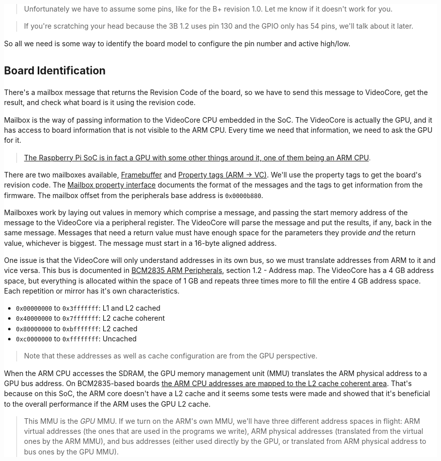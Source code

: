> Unfortunately we have to assume some pins, like for the B+ revision 1.0. Let me know if it doesn't work for you.

> If you're scratching your head because the 3B 1.2 uses pin 130 and the GPIO only has 54 pins, we'll talk about it later.

So all we need is some way to identify the board model to configure the pin number and active high/low.

## Board Identification

There's a mailbox message that returns the Revision Code of the board, so we have to send this message to VideoCore, get the result, and check what board is it using the revision code.

Mailbox is the way of passing information to the VideoCore CPU embedded in the SoC. The VideoCore is actually the GPU, and it has access to board information that is not visible to the ARM CPU. Every time we need that information, we need to ask the GPU for it.

> [The Raspberry Pi SoC is in fact a GPU with some other things around it, one of them being an ARM CPU](https://lists.denx.de/pipermail/u-boot/2015-March/208201.html).

There are two mailboxes available, [Framebuffer](https://github.com/raspberrypi/firmware/wiki/Mailbox-framebuffer-interface) and [Property tags (ARM -> VC)](https://github.com/raspberrypi/firmware/wiki/Mailbox-property-interface). We'll use the property tags to get the board's revision code. The [Mailbox property interface](https://github.com/raspberrypi/firmware/wiki/Mailbox-property-interface) documents the format of the messages and the tags to get information from the firmware. The mailbox offset from the peripherals base address is `0x0000b880`.

Mailboxes work by laying out values in memory which comprise a message, and passing the start memory address of the message to the VideoCore via a peripheral register. The VideoCore will parse the message and put the results, if any, back in the same message. Messages that need a return value must have enough space for the parameters they provide *and* the return value, whichever is biggest. The message must start in a 16-byte aligned address.

One issue is that the VideoCore will only understand addresses in its own bus, so we must translate addresses from ARM to it and vice versa. This bus is documented in [BCM2835 ARM Peripherals](https://www.raspberrypi.org/documentation/hardware/raspberrypi/bcm2835/BCM2835-ARM-Peripherals.pdf), section 1.2 - Address map. The VideoCore has a 4 GB address space, but everything is allocated within the space of 1 GB and repeats three times more to fill the entire 4 GB address space. Each repetition or mirror has it's own characteristics.

* `0x00000000` to `0x3fffffff`: L1 and L2 cached
* `0x40000000` to `0x7fffffff`: L2 cache coherent
* `0x80000000` to `0xbfffffff`: L2 cached
* `0xc0000000` to `0xffffffff`: Uncached

> Note that these addresses as well as cache configuration are from the GPU perspective.

When the ARM CPU accesses the SDRAM, the GPU memory management unit (MMU) translates the ARM physical address to a GPU bus address. On BCM2835-based boards [the ARM CPU addresses are mapped to the L2 cache coherent area](https://lists.denx.de/pipermail/u-boot/2015-March/208201.html). That's because on this SoC, the ARM core doesn't have a L2 cache and it seems some tests were made and showed that it's beneficial to the overall performance if the ARM uses the GPU L2 cache.

> This MMU is the *GPU* MMU. If we turn on the ARM's own MMU, we'll have three different address spaces in flight: ARM virtual addresses (the ones that are used in the programs we write), ARM physical addresses (translated from the virtual ones by the ARM MMU), and bus addresses (either used directly by the GPU, or translated from ARM physical address to bus ones by the GPU MMU).
